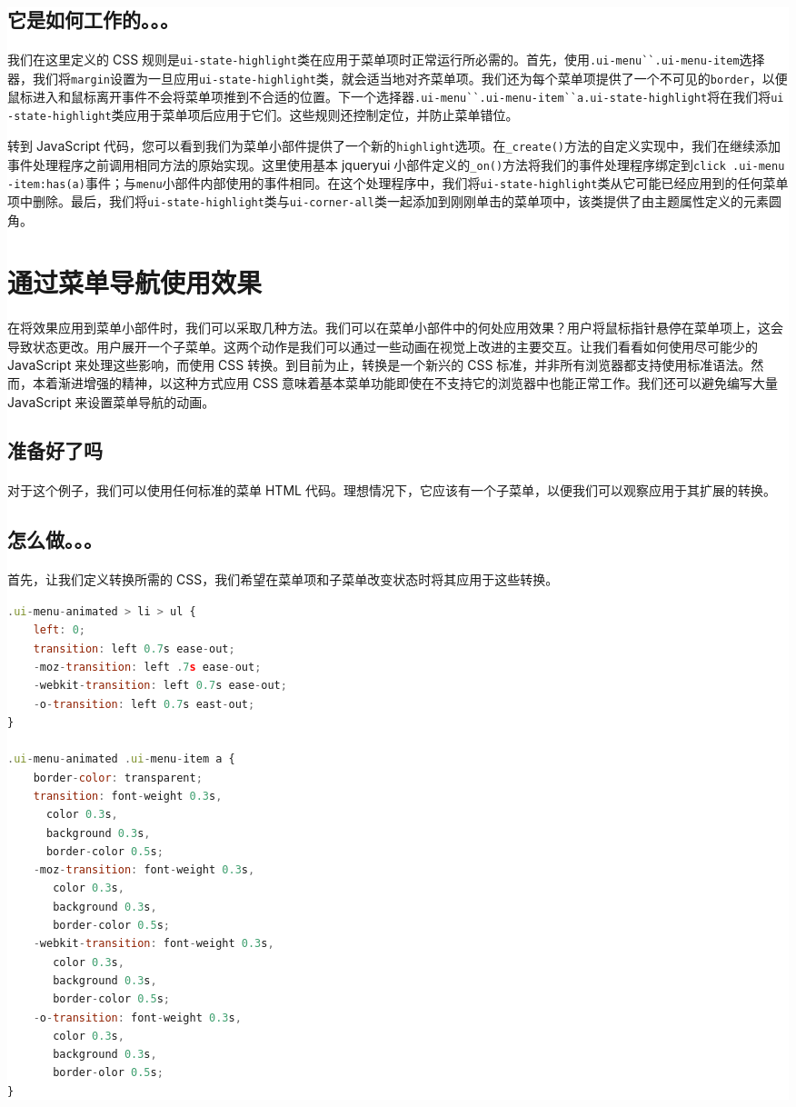 ## 它是如何工作的。。。

我们在这里定义的 CSS 规则是`ui-state-highlight`类在应用于菜单项时正常运行所必需的。首先，使用`.ui-menu``.ui-menu-item`选择器，我们将`margin`设置为一旦应用`ui-state-highlight`类，就会适当地对齐菜单项。我们还为每个菜单项提供了一个不可见的`border`，以便鼠标进入和鼠标离开事件不会将菜单项推到不合适的位置。下一个选择器`.ui-menu``.ui-menu-item``a.ui-state-highlight`将在我们将`ui-state-highlight`类应用于菜单项后应用于它们。这些规则还控制定位，并防止菜单错位。

转到 JavaScript 代码，您可以看到我们为菜单小部件提供了一个新的`highlight`选项。在`_create()`方法的自定义实现中，我们在继续添加事件处理程序之前调用相同方法的原始实现。这里使用基本 jqueryui 小部件定义的`_on()`方法将我们的事件处理程序绑定到`click .ui-menu-item:has(a)`事件；与`menu`小部件内部使用的事件相同。在这个处理程序中，我们将`ui-state-highlight`类从它可能已经应用到的任何菜单项中删除。最后，我们将`ui-state-highlight`类与`ui-corner-all`类一起添加到刚刚单击的菜单项中，该类提供了由主题属性定义的元素圆角。

# 通过菜单导航使用效果

在将效果应用到菜单小部件时，我们可以采取几种方法。我们可以在菜单小部件中的何处应用效果？用户将鼠标指针悬停在菜单项上，这会导致状态更改。用户展开一个子菜单。这两个动作是我们可以通过一些动画在视觉上改进的主要交互。让我们看看如何使用尽可能少的 JavaScript 来处理这些影响，而使用 CSS 转换。到目前为止，转换是一个新兴的 CSS 标准，并非所有浏览器都支持使用标准语法。然而，本着渐进增强的精神，以这种方式应用 CSS 意味着基本菜单功能即使在不支持它的浏览器中也能正常工作。我们还可以避免编写大量 JavaScript 来设置菜单导航的动画。

## 准备好了吗

对于这个例子，我们可以使用任何标准的菜单 HTML 代码。理想情况下，它应该有一个子菜单，以便我们可以观察应用于其扩展的转换。

## 怎么做。。。

首先，让我们定义转换所需的 CSS，我们希望在菜单项和子菜单改变状态时将其应用于这些转换。

```js
.ui-menu-animated > li > ul {
    left: 0;
    transition: left 0.7s ease-out;
    -moz-transition: left .7s ease-out;
    -webkit-transition: left 0.7s ease-out;
    -o-transition: left 0.7s east-out;
}

.ui-menu-animated .ui-menu-item a {
    border-color: transparent;
    transition: font-weight 0.3s,
      color 0.3s,
      background 0.3s,
      border-color 0.5s;
    -moz-transition: font-weight 0.3s,
       color 0.3s,
       background 0.3s,
       border-color 0.5s;
    -webkit-transition: font-weight 0.3s,
       color 0.3s,
       background 0.3s,
       border-color 0.5s;
    -o-transition: font-weight 0.3s,
       color 0.3s,
       background 0.3s,
       border-olor 0.5s;
}
```
